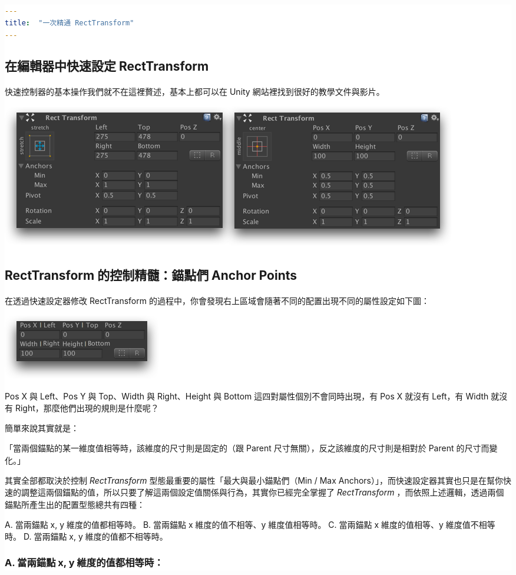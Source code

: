 ```yaml
---
title:  "一次精通 RectTransform"
---
```


## 在編輯器中快速設定 RectTransform

快速控制器的基本操作我們就不在這裡贅述，基本上都可以在 Unity 網站裡找到很好的教學文件與影片。

![img](../../assets/images/2019-08-10-ugui-RectTransform/4B112FCB-1D5E-41FC-A19D-AA5322C52414.png)


## RectTransform 的控制精髓：錨點們 Anchor Points

在透過快速設定器修改 RectTransform 的過程中，你會發現右上區域會隨著不同的配置出現不同的屬性設定如下圖：

![img](../../assets/images/2019-08-10-ugui-RectTransform/B30BC54C-DA7C-4882-9B3C-FA194FE9ACA5.png)

Pos X 與 Left、Pos Y 與 Top、Width 與 Right、Height 與 Bottom 這四對屬性個別不會同時出現，有 Pos X 就沒有 Left，有 Width 就沒有 Right，那麼他們出現的規則是什麼呢？

簡單來說其實就是：

「當兩個錨點的某一維度值相等時，該維度的尺寸則是固定的（跟 Parent 尺寸無關），反之該維度的尺寸則是相對於 Parent 的尺寸而變化。」

其實全部都取決於控制 *RectTransform* 型態最重要的屬性「最大與最小錨點們（Min / Max Anchors）」，而快速設定器其實也只是在幫你快速的調整這兩個錨點的值，所以只要了解這兩個設定值關係與行為，其實你已經完全掌握了 *RectTransform* ，而依照上述邏輯，透過兩個錨點所產生出的配置型態總共有四種：

A. 當兩錨點 x, y 維度的值都相等時。
B. 當兩錨點 x 維度的值不相等、y 維度值相等時。
C. 當兩錨點 x 維度的值相等、y 維度值不相等時。
D. 當兩錨點 x, y 維度的值都不相等時。

### A. 當兩錨點 x, y 維度的值都相等時：

